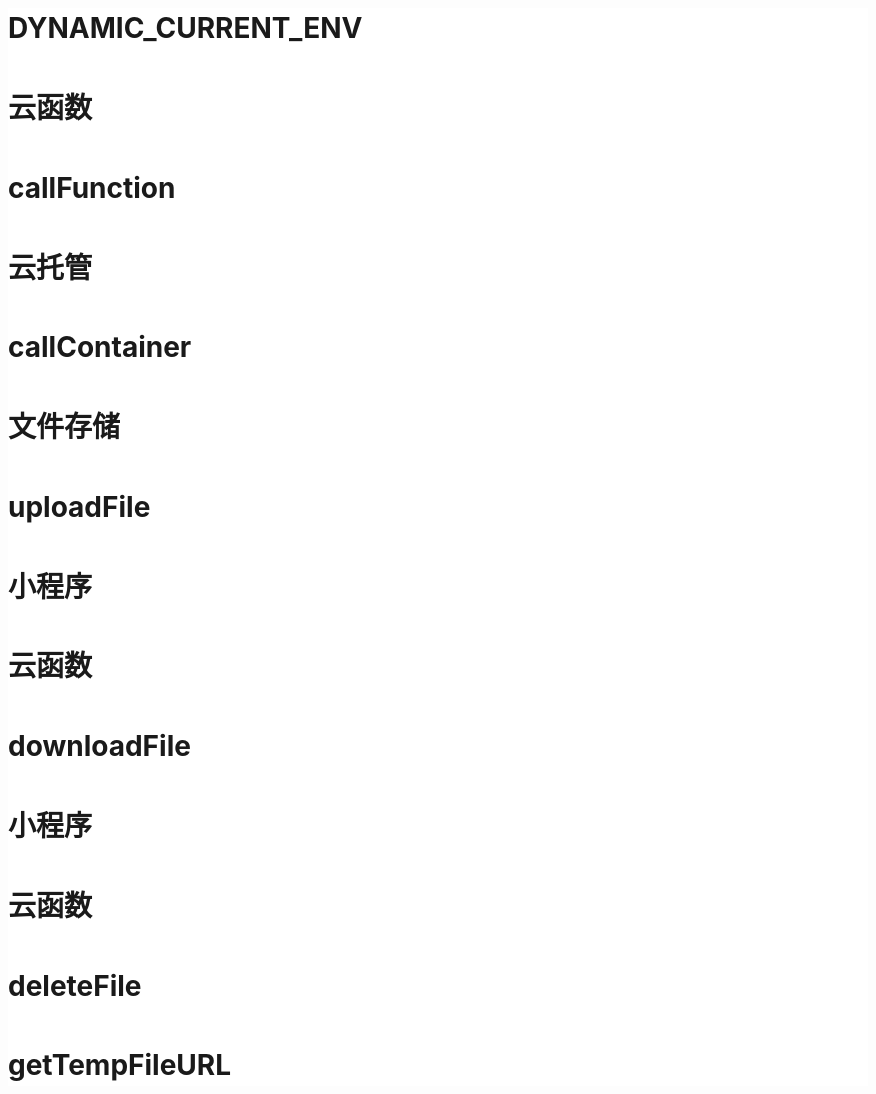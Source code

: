 
# DYNAMIC_CURRENT_ENV


# 云函数


# callFunction


# 云托管


# callContainer


# 文件存储


# uploadFile


# 小程序


# 云函数


# downloadFile


# 小程序


# 云函数


# deleteFile


# getTempFileURL
